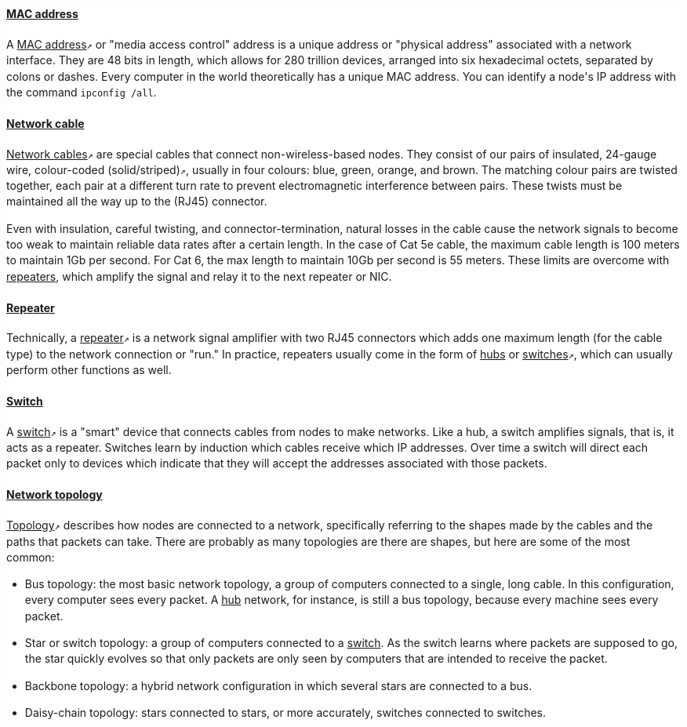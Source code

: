 <a href="#heading--mac-address"><h4 id="heading--mac-address">MAC address</h4></a>

A [MAC address](https://en.wikipedia.org/wiki/MAC_address#firstHeading)`↗` or "media access control" address is a unique address or "physical address" associated with a network interface.  They are 48 bits in length, which allows for 280 trillion devices, arranged into six hexadecimal octets, separated by colons or dashes.  Every computer in the world theoretically has a unique MAC address.  You can identify a node's IP address with the command `ipconfig /all`.

<a href="#heading--network-cable"><h4 id="heading--network-cable">Network cable</h4></a>

[Network cables](https://en.wikipedia.org/wiki/Category_5_cable#firstHeading)`↗` are special cables that connect non-wireless-based nodes.  They consist of our pairs of insulated, 24-gauge wire, colour-coded (solid/striped)`↗`, usually in four colours: blue, green, orange, and brown.  The matching colour pairs are twisted together, each pair at a different turn rate to prevent electromagnetic interference between pairs.
These twists must be maintained all the way up to the (RJ45) connector.

Even with insulation, careful twisting, and connector-termination, natural losses in the cable cause the network signals to become too weak to maintain reliable data rates after a certain length.  In the case of Cat 5e cable, the maximum cable length is 100 meters to maintain 1Gb per second.  For Cat 6, the max length to maintain 10Gb per second is 55 meters.  These limits are overcome with [repeaters](#heading--repeater), which amplify the signal and relay it to the next repeater or NIC.

<a href="#heading--repeater"><h4 id="heading--repeater">Repeater</h4></a>

Technically, a [repeater](https://en.wikipedia.org/wiki/Repeater#firstHeading)`↗` is a network signal amplifier with two RJ45 connectors which adds one maximum length (for the cable type) to the network connection or "run."  In practice, repeaters usually come in the form of [hubs](#heading--hub) or [switches](#heading--switch)`↗`, which can usually perform other functions as well.

<a href="#heading--switch"><h4 id="heading--switch">Switch</h4></a>

A [switch](https://en.wikipedia.org/wiki/Network_switch#firstHeading)`↗` is a "smart" device that connects cables from nodes to make networks.  Like a hub, a switch amplifies signals, that is, it acts as a repeater.  Switches learn by induction which cables receive which IP addresses.  Over time a switch will direct each packet only to devices which indicate that they will accept the addresses associated with those packets.

<a href="#heading--network-topology"><h4 id="heading--network-topology">Network topology</h4></a>

[Topology](https://en.wikipedia.org/wiki/Network_topology#mw-content-text)`↗` describes how nodes are connected to a network, specifically referring to the shapes made by the cables and the paths that packets can take.  There are probably as many topologies are there are shapes, but here are some of the most common:

- Bus topology: the most basic network topology, a group of computers connected to a single, long cable.  In this configuration, every computer sees every packet.  A [hub](#heading--hub) network, for instance, is still a bus topology, because every machine sees every packet.

- Star or switch topology: a group of computers connected to a [switch](#heading--switch).  As the switch learns where packets are supposed to go, the star quickly evolves so that only packets are only seen by computers that are intended to receive the packet.

- Backbone topology: a hybrid network configuration in which several stars are connected to a bus.

- Daisy-chain topology: stars connected to stars, or more accurately, switches connected to switches.
